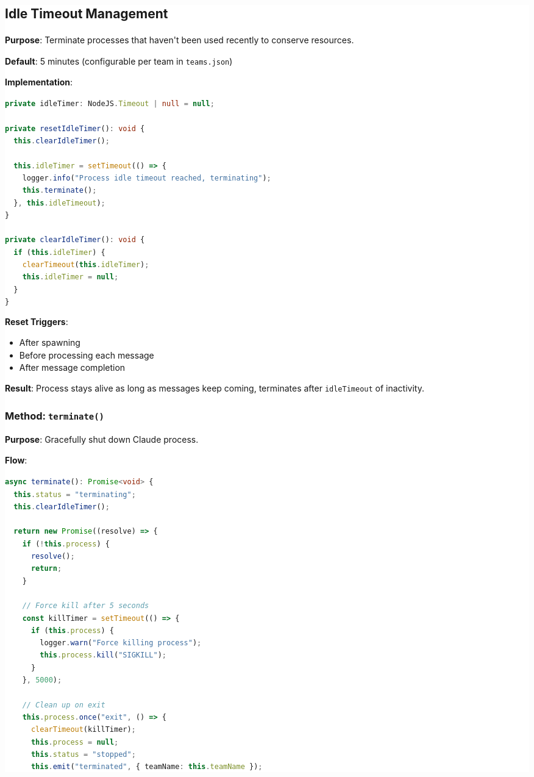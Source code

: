 
## Idle Timeout Management

**Purpose**: Terminate processes that haven't been used recently to conserve resources.

**Default**: 5 minutes (configurable per team in `teams.json`)

**Implementation**:
```typescript
private idleTimer: NodeJS.Timeout | null = null;

private resetIdleTimer(): void {
  this.clearIdleTimer();

  this.idleTimer = setTimeout(() => {
    logger.info("Process idle timeout reached, terminating");
    this.terminate();
  }, this.idleTimeout);
}

private clearIdleTimer(): void {
  if (this.idleTimer) {
    clearTimeout(this.idleTimer);
    this.idleTimer = null;
  }
}
```

**Reset Triggers**:
- After spawning
- Before processing each message
- After message completion

**Result**: Process stays alive as long as messages keep coming, terminates after `idleTimeout` of inactivity.

### Method: `terminate()`

**Purpose**: Gracefully shut down Claude process.

**Flow**:
```typescript
async terminate(): Promise<void> {
  this.status = "terminating";
  this.clearIdleTimer();

  return new Promise((resolve) => {
    if (!this.process) {
      resolve();
      return;
    }

    // Force kill after 5 seconds
    const killTimer = setTimeout(() => {
      if (this.process) {
        logger.warn("Force killing process");
        this.process.kill("SIGKILL");
      }
    }, 5000);

    // Clean up on exit
    this.process.once("exit", () => {
      clearTimeout(killTimer);
      this.process = null;
      this.status = "stopped";
      this.emit("terminated", { teamName: this.teamName });
```